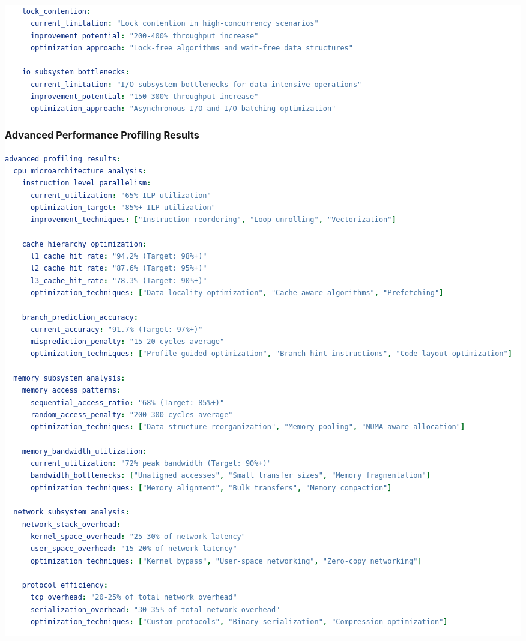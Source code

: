 ```yaml
    lock_contention:
      current_limitation: "Lock contention in high-concurrency scenarios"
      improvement_potential: "200-400% throughput increase"
      optimization_approach: "Lock-free algorithms and wait-free data structures"
      
    io_subsystem_bottlenecks:
      current_limitation: "I/O subsystem bottlenecks for data-intensive operations"
      improvement_potential: "150-300% throughput increase"
      optimization_approach: "Asynchronous I/O and I/O batching optimization"
```

### **Advanced Performance Profiling Results**
```yaml
advanced_profiling_results:
  cpu_microarchitecture_analysis:
    instruction_level_parallelism:
      current_utilization: "65% ILP utilization"
      optimization_target: "85%+ ILP utilization"
      improvement_techniques: ["Instruction reordering", "Loop unrolling", "Vectorization"]
      
    cache_hierarchy_optimization:
      l1_cache_hit_rate: "94.2% (Target: 98%+)"
      l2_cache_hit_rate: "87.6% (Target: 95%+)"
      l3_cache_hit_rate: "78.3% (Target: 90%+)"
      optimization_techniques: ["Data locality optimization", "Cache-aware algorithms", "Prefetching"]
      
    branch_prediction_accuracy:
      current_accuracy: "91.7% (Target: 97%+)"
      misprediction_penalty: "15-20 cycles average"
      optimization_techniques: ["Profile-guided optimization", "Branch hint instructions", "Code layout optimization"]
      
  memory_subsystem_analysis:
    memory_access_patterns:
      sequential_access_ratio: "68% (Target: 85%+)"
      random_access_penalty: "200-300 cycles average"
      optimization_techniques: ["Data structure reorganization", "Memory pooling", "NUMA-aware allocation"]
      
    memory_bandwidth_utilization:
      current_utilization: "72% peak bandwidth (Target: 90%+)"
      bandwidth_bottlenecks: ["Unaligned accesses", "Small transfer sizes", "Memory fragmentation"]
      optimization_techniques: ["Memory alignment", "Bulk transfers", "Memory compaction"]
      
  network_subsystem_analysis:
    network_stack_overhead:
      kernel_space_overhead: "25-30% of network latency"
      user_space_overhead: "15-20% of network latency"
      optimization_techniques: ["Kernel bypass", "User-space networking", "Zero-copy networking"]
      
    protocol_efficiency:
      tcp_overhead: "20-25% of total network overhead"
      serialization_overhead: "30-35% of total network overhead"
      optimization_techniques: ["Custom protocols", "Binary serialization", "Compression optimization"]
```

---